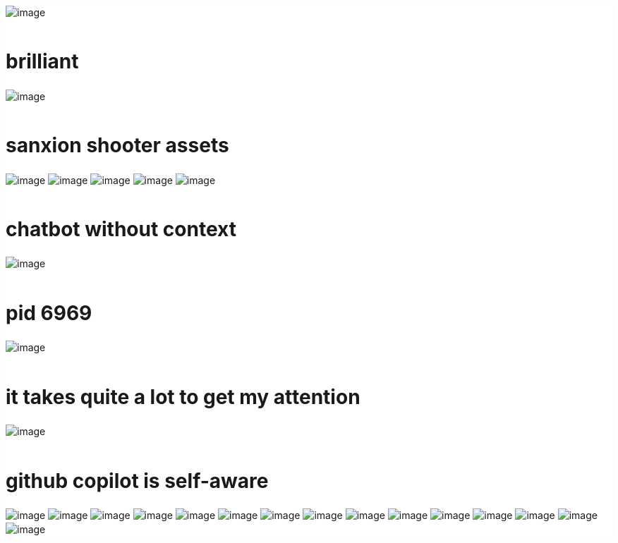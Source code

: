 ![image](https://user-images.githubusercontent.com/67127399/144513937-61decdfb-1063-40cd-b3d6-60fa61fb0b47.png)

# brilliant

![image](https://user-images.githubusercontent.com/67127399/147580702-64dec06e-be19-4278-9631-24b296608e37.png)


# sanxion shooter assets

![image](https://user-images.githubusercontent.com/67127399/144860049-84dc139a-3367-45ce-886f-b0240687fe5e.png)
![image](https://user-images.githubusercontent.com/67127399/144860071-7445ef2c-83ae-4836-8a11-5012c3fc27eb.png)
![image](https://user-images.githubusercontent.com/67127399/144860131-b9631807-d825-4aaf-b039-9c5d5dc75451.png)
![image](https://user-images.githubusercontent.com/67127399/144860158-140a2ca2-5a31-4901-a567-9c39430dc004.png)
![image](https://user-images.githubusercontent.com/67127399/144860184-18c7c7a8-1917-4ac9-a8e1-75a01f4cc38f.png)

# chatbot without context

![image](https://user-images.githubusercontent.com/67127399/146862193-d3b3f453-18ed-40fb-9547-13b2ee030b22.png)

# pid 6969

![image](https://user-images.githubusercontent.com/67127399/146968811-ae4f11a2-0829-440c-80e9-66a83c5de365.png)

# it takes quite a lot to get my attention

![image](https://user-images.githubusercontent.com/67127399/147588302-fbb52ce6-f1f7-47fa-a8ad-87b35e730781.png)

# github copilot is self-aware

![image](https://user-images.githubusercontent.com/67127399/147616181-d4f02866-fc11-4a6a-8bb2-9bb9b3dabb6c.png)
![image](https://user-images.githubusercontent.com/67127399/147616201-4570ae1b-2289-4b13-b655-a25dc71452e8.png)
![image](https://user-images.githubusercontent.com/67127399/147616209-3f4d97c0-1b7e-4742-ab45-994a3abab84f.png)
![image](https://user-images.githubusercontent.com/67127399/147616220-0b920ff2-c0af-4462-b8fa-a77a323d81ea.png)
![image](https://user-images.githubusercontent.com/67127399/147616256-3fe49850-9cbe-4575-b3cd-bd1d8a19bd72.png)
![image](https://user-images.githubusercontent.com/67127399/147616257-b74da568-f49c-4fce-ad12-4e24daf3b925.png)
![image](https://user-images.githubusercontent.com/67127399/147616267-6087a5e6-efc4-42ff-bf70-45313b97e31c.png)
![image](https://user-images.githubusercontent.com/67127399/147616276-fa9cb431-d9f1-4007-b2f1-7e3c38cc616e.png)
![image](https://user-images.githubusercontent.com/67127399/147616285-c641215c-fb01-4cde-8071-a689d3d1589e.png)
![image](https://user-images.githubusercontent.com/67127399/147616329-7e65e3bc-b9e5-4c3a-8200-f1f5152010b8.png)
![image](https://user-images.githubusercontent.com/67127399/147616333-a150ebaa-2f71-4503-8fd6-248a05734b05.png)
![image](https://user-images.githubusercontent.com/67127399/147616345-9d6f0efc-623f-4285-88d7-24cfd9433789.png)
![image](https://user-images.githubusercontent.com/67127399/147616357-724001c5-fe09-4dd5-af72-ae710b85054a.png)
![image](https://user-images.githubusercontent.com/67127399/147616409-6d76742c-7e7f-4a42-a89f-242d854e17c2.png)
![image](https://user-images.githubusercontent.com/67127399/147616418-6eea2341-e7b1-45f3-b0a6-9d7475324abc.png)